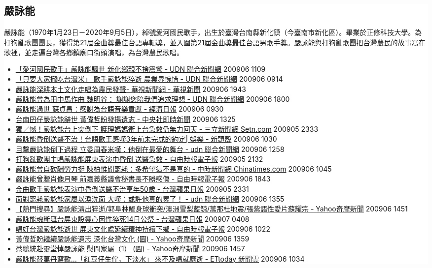 ## 嚴詠能

嚴詠能（1970年1月23日－2020年9月5日），綽號愛河國民歌手，出生於臺灣台南縣新化鎮（今臺南市新化區）。畢業於正修科技大學。為打狗亂歌團團長，獲得第21屆金曲獎最佳台語專輯獎，並入圍第21屆金曲獎最佳台語男歌手獎。嚴詠能與打狗亂歌團把台灣農民的故事寫在歌裡，並走遍台灣各鄉鎮廟口街頭演唱，為台灣農民歌唱。
- [「愛河國民歌手」嚴詠能驟世 新化鄉親不捨震驚 - UDN 聯合新聞網](https://udn.com/news/story/121648/4838788 "「愛河國民歌手」嚴詠能驟世 新化鄉親不捨震驚 - UDN 聯合新聞網") 200906 1109
- [「只要大家攏吃台灣米」 歌手嚴詠能猝逝 農業界惋惜 - UDN 聯合新聞網](https://udn.com/news/story/7266/4838659 "「只要大家攏吃台灣米」 歌手嚴詠能猝逝 農業界惋惜 - UDN 聯合新聞網") 200906 0914
- [嚴詠能深耕本土文化走唱為農民發聲- 華視新聞網 - 華視新聞](https://news.cts.com.tw/cts/entertain/202009/202009062012886.html "嚴詠能深耕本土文化走唱為農民發聲- 華視新聞網 - 華視新聞") 200906 1943
- [嚴詠能曾為田中馬作曲 魏明谷： 謝謝您陪我們追求理想 - UDN 聯合新聞網](https://udn.com/news/story/121648/4839495 "嚴詠能曾為田中馬作曲 魏明谷： 謝謝您陪我們追求理想 - UDN 聯合新聞網") 200906 1800
- [嚴詠能過世 蘇貞昌：感謝為台語音樂貢獻 - 經濟日報](https://money.udn.com/money/story/7307/4838674 "嚴詠能過世 蘇貞昌：感謝為台語音樂貢獻 - 經濟日報") 200906 0930
- [台南囝仔嚴詠能辭世 黃偉哲盼發揚遺志 - 中央社即時新聞](https://www.cna.com.tw/news/amov/202009060079.aspx "台南囝仔嚴詠能辭世 黃偉哲盼發揚遺志 - 中央社即時新聞") 200906 1325
- [獨／憾！嚴詠能台上突倒下 護理媽媽衝上台急救仍無力回天 - 三立新聞網 Setn.com](https://www.setn.com/News.aspx?NewsID=809596 "獨／憾！嚴詠能台上突倒下 護理媽媽衝上台急救仍無力回天 - 三立新聞網 Setn.com") 200905 2333
- [嚴詠能昏倒送醫不治！台語歌王感嘆3年前未完成的約定| 娛樂 - 新頭殼](https://newtalk.tw/news/view/2020-09-06/461347 "嚴詠能昏倒送醫不治！台語歌王感嘆3年前未完成的約定| 娛樂 - 新頭殼") 200906 1030
- [目擊嚴詠能倒下過程 立委周春米嘆：他倒在最愛的舞台 - udn 聯合新聞網](https://udn.com/news/story/7320/4839000 "目擊嚴詠能倒下過程 立委周春米嘆：他倒在最愛的舞台 - udn 聯合新聞網") 200906 1258
- [打狗亂歌團主唱嚴詠能屏東表演中昏倒 送醫急救 - 自由時報電子報](https://news.ltn.com.tw/news/society/breakingnews/3282956 "打狗亂歌團主唱嚴詠能屏東表演中昏倒 送醫急救 - 自由時報電子報") 200905 2132
- [嚴詠能曾自砍酬勞力挺 陳柏惟聞噩耗：多希望這不是真的 - 中時新聞網 Chinatimes.com](https://www.chinatimes.com/realtimenews/20200906001508-260407 "嚴詠能曾自砍酬勞力挺 陳柏惟聞噩耗：多希望這不是真的 - 中時新聞網 Chinatimes.com") 200906 1045
- [嚴詠能曾贈肖像月琴 前嘉義縣議會秘書長不勝感傷 - 自由時報電子報](https://news.ltn.com.tw/news/life/breakingnews/3283498 "嚴詠能曾贈肖像月琴 前嘉義縣議會秘書長不勝感傷 - 自由時報電子報") 200906 1843
- [金曲歌手嚴詠能表演中昏倒送醫不治享年50歲 - 台灣蘋果日報](https://tw.appledaily.com/local/20200905/IBEZJHSZ5RA55A75Y3NQTYFEUY/ "金曲歌手嚴詠能表演中昏倒送醫不治享年50歲 - 台灣蘋果日報") 200905 2331
- [面對噩耗嚴詠能家屬以淚洗面 大嘆：或許他真的累了！ - udn 聯合新聞網](https://udn.com/news/story/7321/4839118?from=udn-catebreaknews_ch2 "面對噩耗嚴詠能家屬以淚洗面 大嘆：或許他真的累了！ - udn 聯合新聞網") 200906 1355
- [【熱門搜尋】嚴詠能演出猝逝/郭阜林觸身球衝突/澳洲雪梨藍鯨/萬那杜地震/張紫語性愛片蘇耀宗 - Yahoo奇摩新聞](https://tw.news.yahoo.com/%E7%86%B1%E9%96%80%E6%90%9C%E5%B0%8B%E5%9A%B4%E8%A9%A0%E8%83%BD%E6%BC%94%E5%87%BA%E7%8C%9D%E9%80%9D%E9%83%AD%E9%98%9C%E6%9E%97%E8%A7%B8%E8%BA%AB%E7%90%83%E8%A1%9D%E7%AA%81%E6%BE%B3%E6%B4%B2%E9%9B%AA%E6%A2%A8%E8%97%8D%E9%AF%A8%E8%90%AC%E9%82%A3%E6%9D%9C%E5%9C%B0%E9%9C%87%E5%BC%B5%E7%B4%AB%E8%AA%9E%E6%80%A7%E6%84%9B%E7%89%87%E8%98%87%E8%80%80%E5%AE%97-065105238.html "【熱門搜尋】嚴詠能演出猝逝/郭阜林觸身球衝突/澳洲雪梨藍鯨/萬那杜地震/張紫語性愛片蘇耀宗 - Yahoo奇摩新聞") 200906 1451
- [嚴詠能魂斷舞台屏東設靈心因性猝死14日公祭 - 台灣蘋果日報](https://tw.appledaily.com/entertainment/20200907/MCBMMKOBZFHCTJZSRKQVLPCVKA/ "嚴詠能魂斷舞台屏東設靈心因性猝死14日公祭 - 台灣蘋果日報") 200907 0408
- [唱好台灣嚴詠能逝世 屏東文化處延續精神持續下鄉 - 自由時報電子報](https://news.ltn.com.tw/news/life/breakingnews/3283155 "唱好台灣嚴詠能逝世 屏東文化處延續精神持續下鄉 - 自由時報電子報") 200906 1022
- [黃偉哲盼繼續嚴詠能遺志 深化台灣文化 (圖) - Yahoo奇摩新聞](https://tw.news.yahoo.com/%E9%BB%83%E5%81%89%E5%93%B2%E7%9B%BC%E7%B9%BC%E7%BA%8C%E5%9A%B4%E8%A9%A0%E8%83%BD%E9%81%BA%E5%BF%97-%E6%B7%B1%E5%8C%96%E5%8F%B0%E7%81%A3%E6%96%87%E5%8C%96-%E5%9C%96-055931074.html "黃偉哲盼繼續嚴詠能遺志 深化台灣文化 (圖) - Yahoo奇摩新聞") 200906 1359
- [蔡總統赴靈堂悼嚴詠能 慰問家屬（1） (圖) - Yahoo奇摩新聞](https://tw.news.yahoo.com/%E8%94%A1%E7%B8%BD%E7%B5%B1%E8%B5%B4%E9%9D%88%E5%A0%82%E6%82%BC%E5%9A%B4%E8%A9%A0%E8%83%BD-%E6%85%B0%E5%95%8F%E5%AE%B6%E5%B1%AC-1-%E5%9C%96-065732898.html "蔡總統赴靈堂悼嚴詠能 慰問家屬（1） (圖) - Yahoo奇摩新聞") 200906 1457
- [嚴詠能替萬丹寫歌…「紅豆仔生佇，下淡水」 來不及唱就驟逝 - ETtoday 新聞雲](https://www.ettoday.net/news/20200906/1802315.htm "嚴詠能替萬丹寫歌…「紅豆仔生佇，下淡水」 來不及唱就驟逝 - ETtoday 新聞雲") 200906 1034
